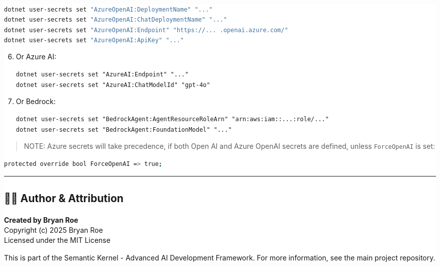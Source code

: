 ```sh {"id":"01J6KPX0GQCZXPP6FDQ290W7XP"}
dotnet user-secrets set "AzureOpenAI:DeploymentName" "..."
dotnet user-secrets set "AzureOpenAI:ChatDeploymentName" "..."
dotnet user-secrets set "AzureOpenAI:Endpoint" "https://... .openai.azure.com/"
dotnet user-secrets set "AzureOpenAI:ApiKey" "..."
```

6. Or Azure AI:

    ```
    dotnet user-secrets set "AzureAI:Endpoint" "..."
    dotnet user-secrets set "AzureAI:ChatModelId" "gpt-4o"
    ```

7. Or Bedrock:

    ```
    dotnet user-secrets set "BedrockAgent:AgentResourceRoleArn" "arn:aws:iam::...:role/..."
    dotnet user-secrets set "BedrockAgent:FoundationModel" "..."
    ```

> NOTE: Azure secrets will take precedence, if both Open AI and Azure OpenAI secrets are defined, unless `ForceOpenAI` is set:

```sh {"id":"01J6KPX0GQCZXPP6FDQ68Q18B3"}
protected override bool ForceOpenAI => true;
```


---

## 👨‍💻 Author & Attribution

**Created by Bryan Roe**  
Copyright (c) 2025 Bryan Roe  
Licensed under the MIT License

This is part of the Semantic Kernel - Advanced AI Development Framework.
For more information, see the main project repository.
